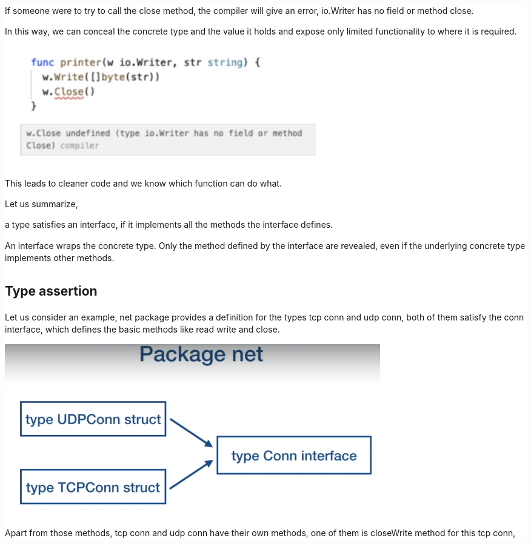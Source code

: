 If someone were to try to call the close method, the compiler will give an error, io.Writer has no field or method close.

In this way, we can conceal the concrete type and the value it holds and expose only limited functionality to where it is required.

![alt text](./images/image-173.png)

This leads to cleaner code and we know which function can do what.

Let us summarize,

a type satisfies an interface, if it implements all the methods the interface defines.

An interface wraps the concrete type. Only the method defined by the interface are revealed, even if the underlying concrete type implements other methods.

## Type assertion

Let us consider an example, net package provides a definition for the types tcp conn and udp conn, both of them satisfy the conn interface, which defines the basic methods like read write and close.

![alt text](./images/image-174.png)

Apart from those methods, tcp conn and udp conn have their own methods, one of them is closeWrite method for this tcp conn,
